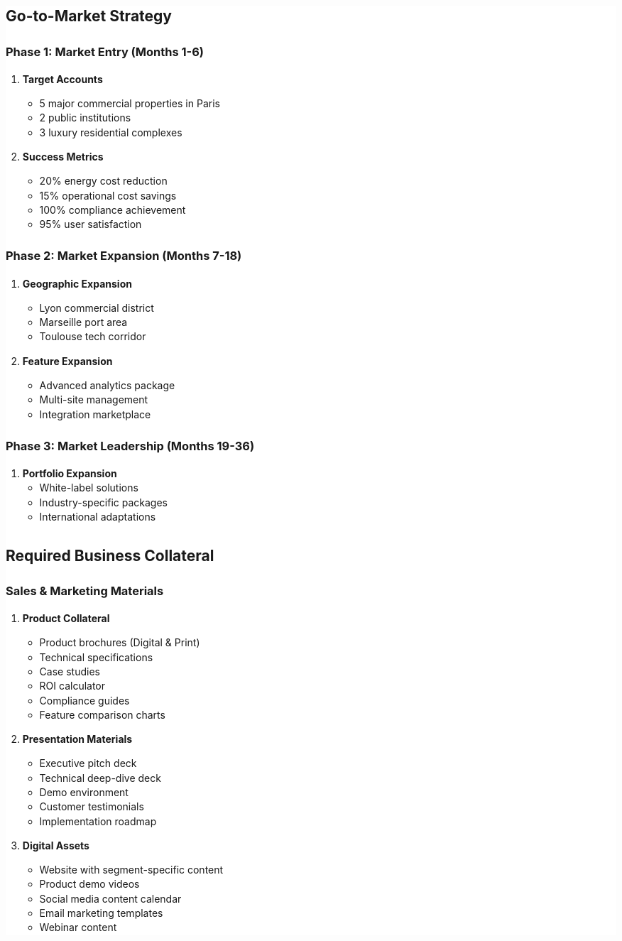 ## Go-to-Market Strategy

### Phase 1: Market Entry (Months 1-6)
1. **Target Accounts**
   - 5 major commercial properties in Paris
   - 2 public institutions
   - 3 luxury residential complexes
   
2. **Success Metrics**
   - 20% energy cost reduction
   - 15% operational cost savings
   - 100% compliance achievement
   - 95% user satisfaction

### Phase 2: Market Expansion (Months 7-18)
1. **Geographic Expansion**
   - Lyon commercial district
   - Marseille port area
   - Toulouse tech corridor

2. **Feature Expansion**
   - Advanced analytics package
   - Multi-site management
   - Integration marketplace

### Phase 3: Market Leadership (Months 19-36)
1. **Portfolio Expansion**
   - White-label solutions
   - Industry-specific packages
   - International adaptations

## Required Business Collateral

### Sales & Marketing Materials

1. **Product Collateral**
   - Product brochures (Digital & Print)
   - Technical specifications
   - Case studies
   - ROI calculator
   - Compliance guides
   - Feature comparison charts

2. **Presentation Materials**
   - Executive pitch deck
   - Technical deep-dive deck
   - Demo environment
   - Customer testimonials
   - Implementation roadmap

3. **Digital Assets**
   - Website with segment-specific content
   - Product demo videos
   - Social media content calendar
   - Email marketing templates
   - Webinar content
